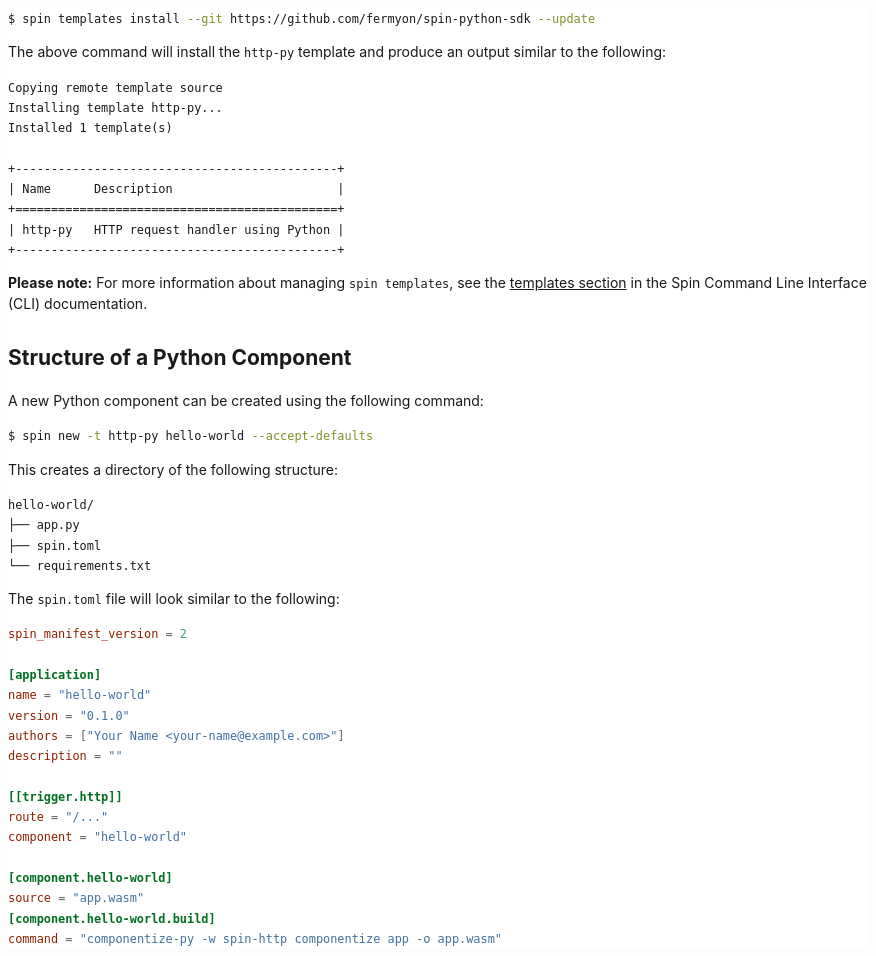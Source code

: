 

```bash
$ spin templates install --git https://github.com/fermyon/spin-python-sdk --update
```

The above command will install the `http-py` template and produce an output similar to the following:



```text
Copying remote template source
Installing template http-py...
Installed 1 template(s)

+---------------------------------------------+
| Name      Description                       |
+=============================================+
| http-py   HTTP request handler using Python |
+---------------------------------------------+
```

**Please note:** For more information about managing `spin templates`, see the [templates section](./cli-reference#templates) in the Spin Command Line Interface (CLI) documentation.

## Structure of a Python Component

A new Python component can be created using the following command:



```bash
$ spin new -t http-py hello-world --accept-defaults
```

This creates a directory of the following structure:



```text
hello-world/
├── app.py
├── spin.toml
└── requirements.txt 
```

The `spin.toml` file will look similar to the following:



```toml
spin_manifest_version = 2

[application]
name = "hello-world"
version = "0.1.0"
authors = ["Your Name <your-name@example.com>"]
description = ""

[[trigger.http]]
route = "/..."
component = "hello-world"

[component.hello-world]
source = "app.wasm"
[component.hello-world.build]
command = "componentize-py -w spin-http componentize app -o app.wasm"
```
